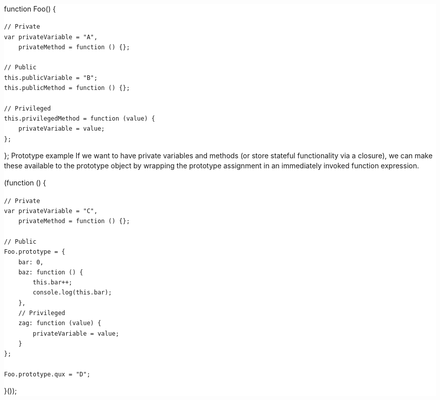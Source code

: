 function Foo() {

    // Private
    var privateVariable = "A",
        privateMethod = function () {};

    // Public
    this.publicVariable = "B";
    this.publicMethod = function () {};

    // Privileged
    this.privilegedMethod = function (value) {
        privateVariable = value;
    };

};
Prototype example
If we want to have private variables and methods (or store stateful functionality via a closure), we can make these available to the prototype object by wrapping the prototype assignment in an immediately invoked function expression.

(function () {

    // Private
    var privateVariable = "C",
        privateMethod = function () {};

    // Public
    Foo.prototype = {
        bar: 0,
        baz: function () {
            this.bar++;
            console.log(this.bar);
        },
        // Privileged
        zag: function (value) {
            privateVariable = value;
        }
    };

    Foo.prototype.qux = "D";

}());
